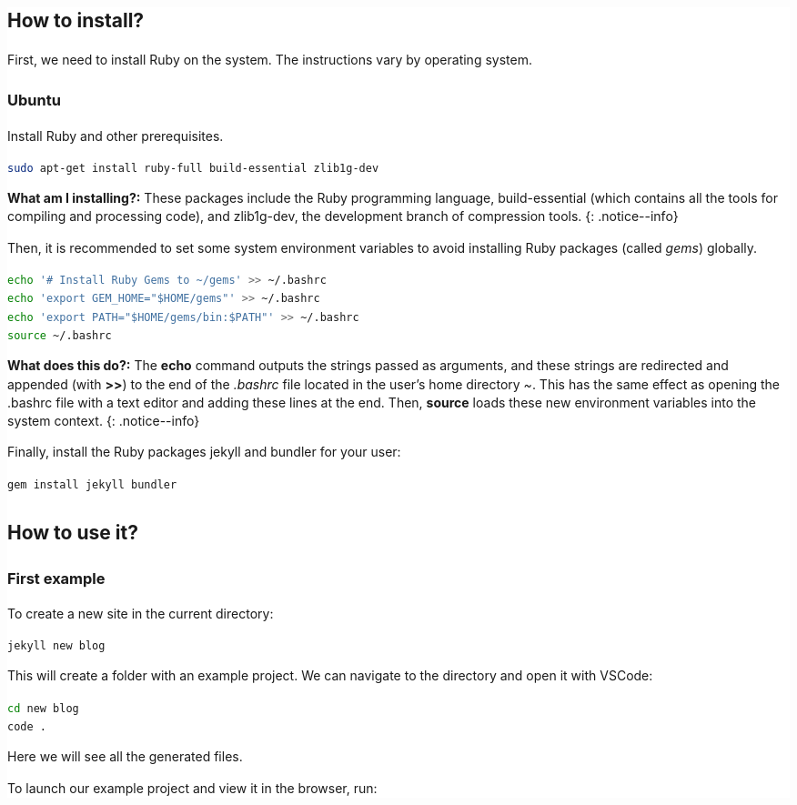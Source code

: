 ## How to install?

First, we need to install Ruby on the system. The instructions vary by operating system.

### Ubuntu

Install Ruby and other prerequisites.

```sh
sudo apt-get install ruby-full build-essential zlib1g-dev
```
**What am I installing?:** These packages include the Ruby programming language, build-essential (which contains all the tools for compiling and processing code), and zlib1g-dev, the development branch of compression tools. 
{: .notice--info}

Then, it is recommended to set some system environment variables to avoid installing Ruby packages (called *gems*) globally.

```sh
echo '# Install Ruby Gems to ~/gems' >> ~/.bashrc
echo 'export GEM_HOME="$HOME/gems"' >> ~/.bashrc
echo 'export PATH="$HOME/gems/bin:$PATH"' >> ~/.bashrc
source ~/.bashrc
```
**What does this do?:** The **echo** command outputs the strings passed as arguments, and these strings are redirected and appended (with **>>**) to the end of the *.bashrc* file located in the user’s home directory *~*. This has the same effect as opening the .bashrc file with a text editor and adding these lines at the end. Then, **source** loads these new environment variables into the system context. 
{: .notice--info}

Finally, install the Ruby packages jekyll and bundler for your user:

```sh
gem install jekyll bundler
```
## How to use it?

### First example

To create a new site in the current directory:
```sh
jekyll new blog
```
This will create a folder with an example project. We can navigate to the directory and open it with VSCode:

```sh
cd new blog
code .
```
Here we will see all the generated files.

To launch our example project and view it in the browser, run:
